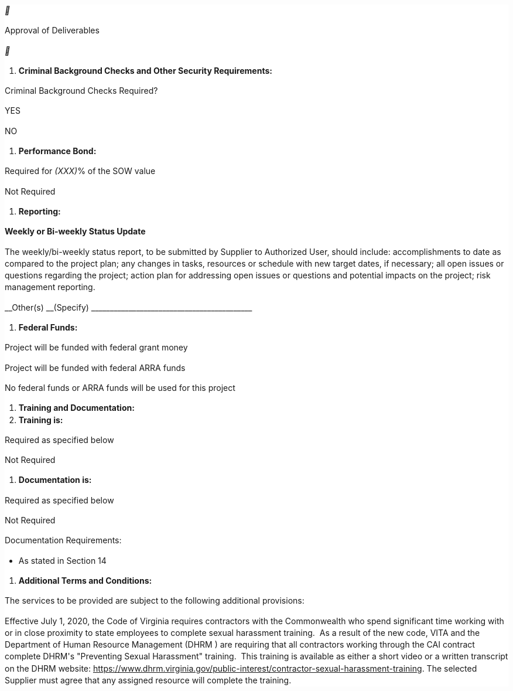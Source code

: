 **

Approval of Deliverables

**

1. __Criminal Background Checks and Other Security Requirements:__

Criminal Background Checks Required?

  YES

  NO

1. __Performance Bond:__

  Required for *\(XXX\)*% of the SOW value

  Not Required

1. __Reporting:__

  __Weekly or Bi\-weekly Status Update__

The weekly/bi\-weekly status report, to be submitted by Supplier to Authorized User, should include: accomplishments to date as compared to the project plan; any changes in tasks, resources or schedule with new target dates, if necessary; all open issues or questions regarding the project; action plan for addressing open issues or questions and potential impacts on the project; risk management reporting\. 

  __Other\(s\) __\(Specify\) \_\_\_\_\_\_\_\_\_\_\_\_\_\_\_\_\_\_\_\_\_\_\_\_\_\_\_\_\_\_\_\_\_\_\_\_\_\_\_\_\_\_\_

1. __Federal Funds:__

 Project will be funded with federal grant money 

  Project will be funded with federal ARRA funds

  No federal funds or ARRA funds will be used for this project

1. __Training and Documentation:__
2. __Training is:__

  Required as specified below

  Not Required

1. __Documentation is:__

  Required as specified below

  Not Required

Documentation Requirements:

- As stated in Section 14   

1. __Additional Terms and Conditions:__

The services to be provided are subject to the following additional provisions:

Effective July 1, 2020, the Code of Virginia requires contractors with the Commonwealth who spend significant time working with or in close proximity to state employees to complete sexual harassment training\.  As a result of the new code, VITA and the Department of Human Resource Management \(DHRM \) are requiring that all contractors working through the CAI contract complete DHRM's "Preventing Sexual Harassment" training\.  This training is available as either a short video or a written transcript on the DHRM website: [https://www\.dhrm\.virginia\.gov/public\-interest/contractor\-sexual\-harassment\-training](https://www.dhrm.virginia.gov/public-interest/contractor-sexual-harassment-training)\. The selected Supplier must agree that any assigned resource will complete the training\.
